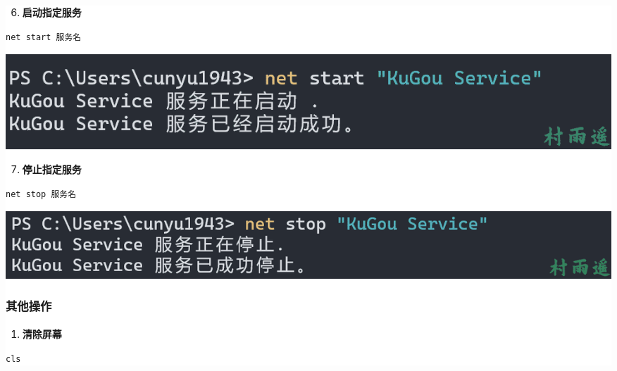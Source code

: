 

6.   **启动指定服务**

```shell
net start 服务名
```

![](assets/4ff4342792f3439e934eb03776188aff.png)



7.   **停止指定服务**

```shell
net stop 服务名
```
![](assets/867c5f3845c34e9e9332612406020dc1.png)


### 其他操作

1.   **清除屏幕**

```shell
cls
```
